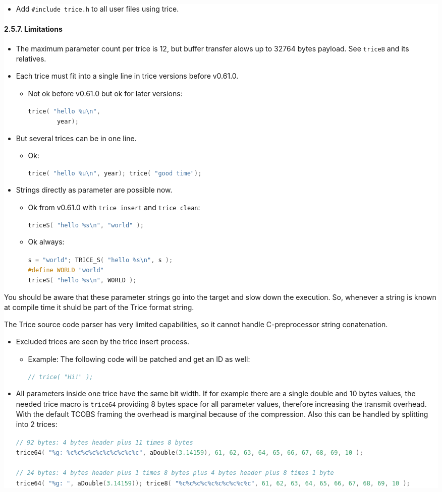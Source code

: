 - Add `#include trice.h` to all user files using trice.

####  2.5.7. <a id='limitations'></a>Limitations

- The maximum parameter count per trice is 12, but buffer transfer alows up to 32764 bytes payload. See `triceB` and its relatives.
- Each trice must fit into a single line in trice versions before v0.61.0.
  - Not ok before v0.61.0 but ok for later versions:

    ```c
    trice( "hello %u\n", 
            year);
    ```

- But several trices can be in one line.
  - Ok:

    ```c
    trice( "hello %u\n", year); trice( "good time");
    ```

- Strings directly as parameter are possible now.
  - Ok from v0.61.0 with `trice insert` and `trice clean`:

    ```c
    triceS( "hello %s\n", "world" );
    ```

  - Ok always:

    ```c
    s = "world"; TRICE_S( "hello %s\n", s );
    #define WORLD "world"
    triceS( "hello %s\n", WORLD );
    ```

You should be aware that these parameter strings go into the target and slow down the execution. So, whenever a string is known at compile time it shuld be part of the Trice format string.

The Trice source code parser has very limited capabilities, so it cannot handle C-preprocessor string conatenation.

- Excluded trices are seen by the trice insert process.
  - Example: The following code will be patched and get an ID as well:

    ```c
    // trice( "Hi!" );
    ```

- All parameters inside one trice have the same bit width. If for example there are a single double and 10 bytes values, the needed trice macro is `trice64` providing 8 bytes space for all parameter values, therefore increasing the transmit overhead. With the default TCOBS framing the overhead is marginal because of the compression. Also this can be handled by splitting into 2 trices:

  ```C
  // 92 bytes: 4 bytes header plus 11 times 8 bytes
  trice64( "%g: %c%c%c%c%c%c%c%c%c%c", aDouble(3.14159), 61, 62, 63, 64, 65, 66, 67, 68, 69, 10 );
  
  // 24 bytes: 4 bytes header plus 1 times 8 bytes plus 4 bytes header plus 8 times 1 byte
  trice64( "%g: ", aDouble(3.14159)); trice8( "%c%c%c%c%c%c%c%c%c%c", 61, 62, 63, 64, 65, 66, 67, 68, 69, 10 );
  ```
